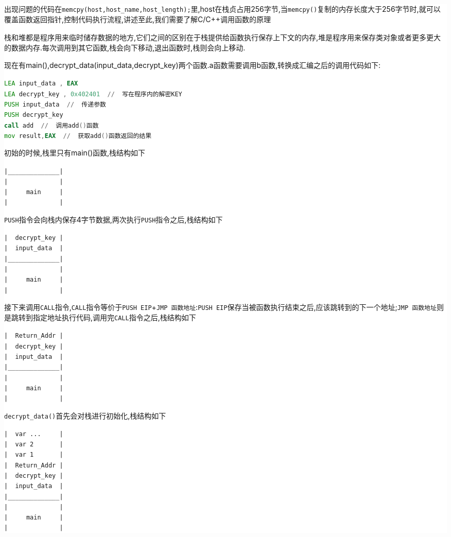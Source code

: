   出现问题的代码在`memcpy(host,host_name,host_length);`里,host在栈贞占用256字节,当`memcpy()`复制的内存长度大于256字节时,就可以覆盖函数返回指针,控制代码执行流程,讲述至此,我们需要了解C/C++调用函数的原理<br/>
  
  栈和堆都是程序用来临时储存数据的地方,它们之间的区别在于栈提供给函数执行保存上下文的内存,堆是程序用来保存类对象或者更多更大的数据内存.每次调用到其它函数,栈会向下移动,退出函数时,栈则会向上移动.<br/>
  
  现在有main(),decrypt_data(input_data,decrypt_key)两个函数.a函数需要调用b函数,转换成汇编之后的调用代码如下:<br/>
  
```asm
LEA input_data , EAX
LEA decrypt_key , 0x402401  //  写在程序内的解密KEY
PUSH input_data  //  传递参数
PUSH decrypt_key
call add  //  调用add()函数
mov result,EAX  //  获取add()函数返回的结果
```

  初始的时候,栈里只有main()函数,栈结构如下<br/>

```
|______________|
|              |
|     main     |
|              |
```

  `PUSH`指令会向栈内保存4字节数据,两次执行`PUSH`指令之后,栈结构如下<br/>

```
|  decrypt_key |
|  input_data  |
|______________|
|              |
|     main     |
|              |
```

  接下来调用`CALL`指令,`CALL`指令等价于`PUSH EIP`+`JMP 函数地址`:`PUSH EIP`保存当被函数执行结束之后,应该跳转到的下一个地址;`JMP 函数地址`则是跳转到指定地址执行代码,调用完`CALL`指令之后,栈结构如下<br/>

```
|  Return_Addr |
|  decrypt_key |
|  input_data  |
|______________|
|              |
|     main     |
|              |
```

  `decrypt_data()`首先会对栈进行初始化,栈结构如下<br/>

```
|  var ...     |
|  var 2       |
|  var 1       |
|  Return_Addr |
|  decrypt_key |
|  input_data  |
|______________|
|              |
|     main     |
|              |
```
